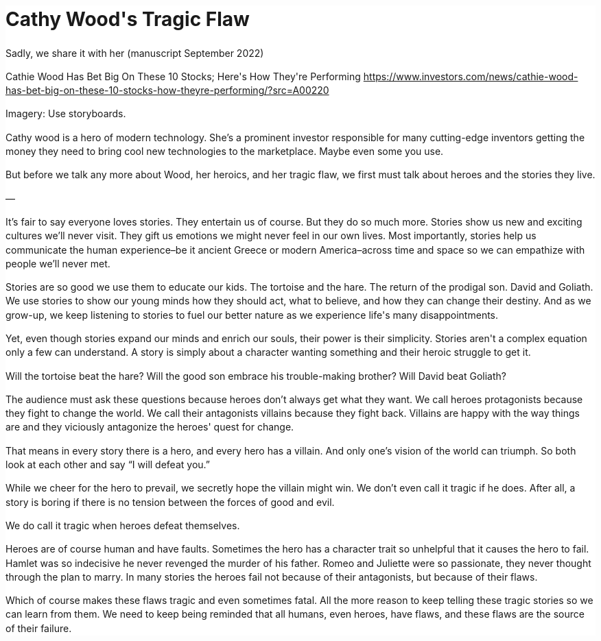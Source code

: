 # Cathy Wood's Tragic Flaw

Sadly, we share it with her
(manuscript September 2022)

Cathie Wood Has Bet Big On These 10 Stocks; Here's How They're Performing
<https://www.investors.com/news/cathie-wood-has-bet-big-on-these-10-stocks-how-theyre-performing/?src=A00220>

Imagery: Use storyboards.

Cathy wood is a hero of modern technology. She’s a prominent investor responsible for many cutting-edge inventors getting the money they need to bring cool new technologies to the marketplace. Maybe even some you use.

But before we talk any more about Wood, her heroics, and her tragic flaw, we first must talk about heroes and the stories they live.

—

It’s fair to say everyone loves stories. They entertain us of course. But they do so much more. Stories show us new and exciting cultures we’ll never visit. They gift us emotions we might never feel in our own lives. Most importantly, stories help us communicate the human experience–be it ancient Greece or modern America–across time and space so we can empathize with people we’ll never met.

Stories are so good we use them to educate our kids. The tortoise and the hare. The return of the prodigal son. David and Goliath. We use stories to show our young minds how they should act, what to believe, and how they can change their destiny. And as we grow-up, we keep listening to stories to fuel our better nature as we experience life's many disappointments.

Yet, even though stories expand our minds and enrich our souls, their power is their simplicity. Stories aren't a complex equation only a few can understand. A story is simply about a character wanting something and their heroic struggle to get it.

Will the tortoise beat the hare? Will the good son embrace his trouble-making brother? Will David beat Goliath?

The audience must ask these questions because heroes don’t always get what they want. We call heroes protagonists because they fight to change the world. We call their antagonists villains because they fight back. Villains are happy with the way things are and they viciously antagonize the heroes' quest for change.

That means in every story there is a hero, and every hero has a villain. And only one’s vision of the world can triumph. So both look at each other and say “I will defeat you.”

While we cheer for the hero to prevail, we secretly hope the villain might win. We don’t even call it tragic if he does. After all, a story is boring if there is no tension between the forces of good and evil.

We do call it tragic when heroes defeat themselves.

Heroes are of course human and have faults. Sometimes the hero has a character trait so unhelpful that it causes the hero to fail. Hamlet was so indecisive he never revenged the murder of his father. Romeo and Juliette were so passionate, they never thought through the plan to marry. In many stories the heroes fail not because of their antagonists, but because of their flaws.

Which of course makes these flaws tragic and even sometimes fatal. All the more reason to keep telling these tragic stories so we can learn from them. We need to keep being reminded that all humans, even heroes, have flaws, and these flaws are the source of their failure.
